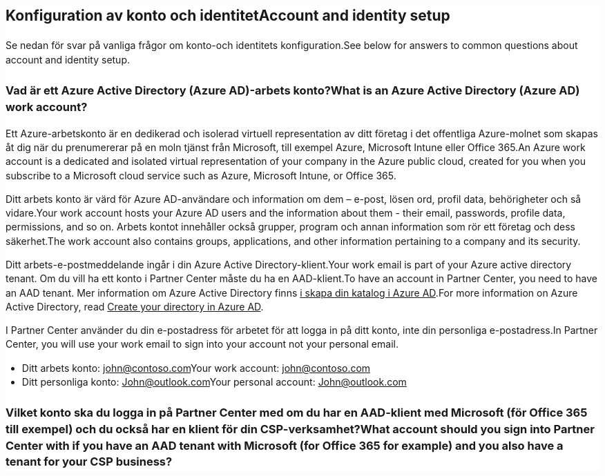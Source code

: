 ## <a name="account-and-identity-setup"></a><span data-ttu-id="aafb9-112">Konfiguration av konto och identitet</span><span class="sxs-lookup"><span data-stu-id="aafb9-112">Account and identity setup</span></span>

<span data-ttu-id="aafb9-113">Se nedan för svar på vanliga frågor om konto-och identitets konfiguration.</span><span class="sxs-lookup"><span data-stu-id="aafb9-113">See below for answers to common questions about account and identity setup.</span></span>

### <a name="what-is-an-azure-active-directory-azure-ad-work-account"></a><span data-ttu-id="aafb9-114">Vad är ett Azure Active Directory (Azure AD)-arbets konto?</span><span class="sxs-lookup"><span data-stu-id="aafb9-114">What is an Azure Active Directory (Azure AD) work account?</span></span>

<span data-ttu-id="aafb9-115">Ett Azure-arbetskonto är en dedikerad och isolerad virtuell representation av ditt företag i det offentliga Azure-molnet som skapas åt dig när du prenumererar på en moln tjänst från Microsoft, till exempel Azure, Microsoft Intune eller Office 365.</span><span class="sxs-lookup"><span data-stu-id="aafb9-115">An Azure work account is a dedicated and isolated virtual representation of your company in the Azure public cloud, created for you when you subscribe to a Microsoft cloud service such as Azure, Microsoft Intune, or Office 365.</span></span>

<span data-ttu-id="aafb9-116">Ditt arbets konto är värd för Azure AD-användare och information om dem – e-post, lösen ord, profil data, behörigheter och så vidare.</span><span class="sxs-lookup"><span data-stu-id="aafb9-116">Your work account hosts your Azure AD users and the information about them - their email, passwords, profile data, permissions, and so on.</span></span> <span data-ttu-id="aafb9-117">Arbets kontot innehåller också grupper, program och annan information som rör ett företag och dess säkerhet.</span><span class="sxs-lookup"><span data-stu-id="aafb9-117">The work account also contains groups, applications, and other information pertaining to a company and its security.</span></span> 

<span data-ttu-id="aafb9-118">Ditt arbets-e-postmeddelande ingår i din Azure Active Directory-klient.</span><span class="sxs-lookup"><span data-stu-id="aafb9-118">Your work email is part of your Azure active directory tenant.</span></span> <span data-ttu-id="aafb9-119">Om du vill ha ett konto i Partner Center måste du ha en AAD-klient.</span><span class="sxs-lookup"><span data-stu-id="aafb9-119">To have an account in Partner Center, you need to have an AAD tenant.</span></span> <span data-ttu-id="aafb9-120">Mer information om Azure Active Directory finns [i skapa din katalog i Azure AD](/azure/active-directory/fundamentals/add-custom-domain#create-your-directory-in-azure-ad).</span><span class="sxs-lookup"><span data-stu-id="aafb9-120">For more information on Azure Active Directory, read [Create your directory in Azure AD](/azure/active-directory/fundamentals/add-custom-domain#create-your-directory-in-azure-ad).</span></span>

<span data-ttu-id="aafb9-121">I Partner Center använder du din e-postadress för arbetet för att logga in på ditt konto, inte din personliga e-postadress.</span><span class="sxs-lookup"><span data-stu-id="aafb9-121">In Partner Center, you will use your work email to sign into your account not your personal email.</span></span>

- <span data-ttu-id="aafb9-122">Ditt arbets konto: john@contoso.com</span><span class="sxs-lookup"><span data-stu-id="aafb9-122">Your work account: john@contoso.com</span></span>
- <span data-ttu-id="aafb9-123">Ditt personliga konto: John@outlook.com</span><span class="sxs-lookup"><span data-stu-id="aafb9-123">Your personal account: John@outlook.com</span></span>

### <a name="what-account-should-you-sign-into-partner-center-with-if-you-have-an-aad-tenant-with-microsoft-for-office-365-for-example-and-you-also-have-a-tenant-for-your-csp-business"></a><span data-ttu-id="aafb9-124">Vilket konto ska du logga in på Partner Center med om du har en AAD-klient med Microsoft (för Office 365 till exempel) och du också har en klient för din CSP-verksamhet?</span><span class="sxs-lookup"><span data-stu-id="aafb9-124">What account should you sign into Partner Center with if you have an AAD tenant with Microsoft (for Office 365 for example) and you also have a tenant for your CSP business?</span></span>
